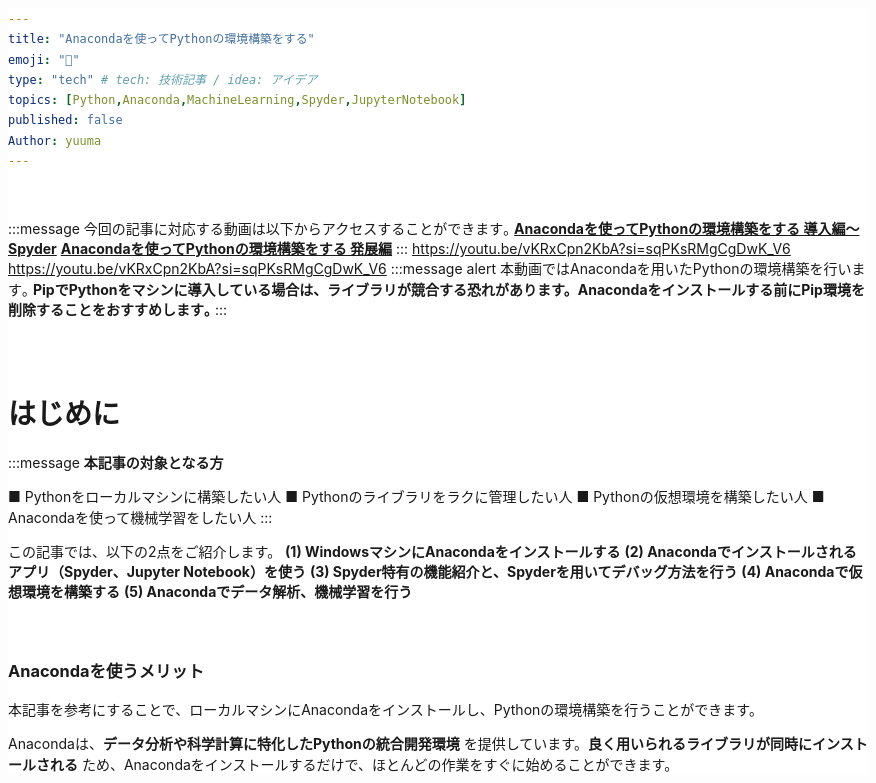 ```yaml
---
title: "Anacondaを使ってPythonの環境構築をする"
emoji: "🙌"
type: "tech" # tech: 技術記事 / idea: アイデア
topics: [Python,Anaconda,MachineLearning,Spyder,JupyterNotebook]
published: false
Author: yuuma
---
```


&nbsp;

:::message
今回の記事に対応する動画は以下からアクセスすることができます｡
__[Anacondaを使ってPythonの環境構築をする 導入編～Spyder](https://togotv.dbcls.jp/20230301.html)__
__[Anacondaを使ってPythonの環境構築をする 発展編](https://togotv.dbcls.jp/20230301.html)__
:::
https://youtu.be/vKRxCpn2KbA?si=sqPKsRMgCgDwK_V6
https://youtu.be/vKRxCpn2KbA?si=sqPKsRMgCgDwK_V6
:::message alert
本動画ではAnacondaを用いたPythonの環境構築を行います｡
__PipでPythonをマシンに導入している場合は、ライブラリが競合する恐れがあります。Anacondaをインストールする前にPip環境を削除することをおすすめします｡__
:::


&nbsp;

# はじめに

:::message
__本記事の対象となる方__

■ Pythonをローカルマシンに構築したい人
■ Pythonのライブラリをラクに管理したい人
■ Pythonの仮想環境を構築したい人
■ Anacondaを使って機械学習をしたい人
:::

この記事では、以下の2点をご紹介します。
__(1) WindowsマシンにAnacondaをインストールする__
__(2) Anacondaでインストールされるアプリ（Spyder、Jupyter Notebook）を使う__
__(3) Spyder特有の機能紹介と、Spyderを用いてデバッグ方法を行う__
__(4) Anacondaで仮想環境を構築する__
__(5) Anacondaでデータ解析、機械学習を行う__

&nbsp;
### Anacondaを使うメリット

本記事を参考にすることで、ローカルマシンにAnacondaをインストールし、Pythonの環境構築を行うことができます。

Anacondaは、__データ分析や科学計算に特化したPythonの統合開発環境__ を提供しています。__良く用いられるライブラリが同時にインストールされる__ ため、Anacondaをインストールするだけで、ほとんどの作業をすぐに始めることができます。
